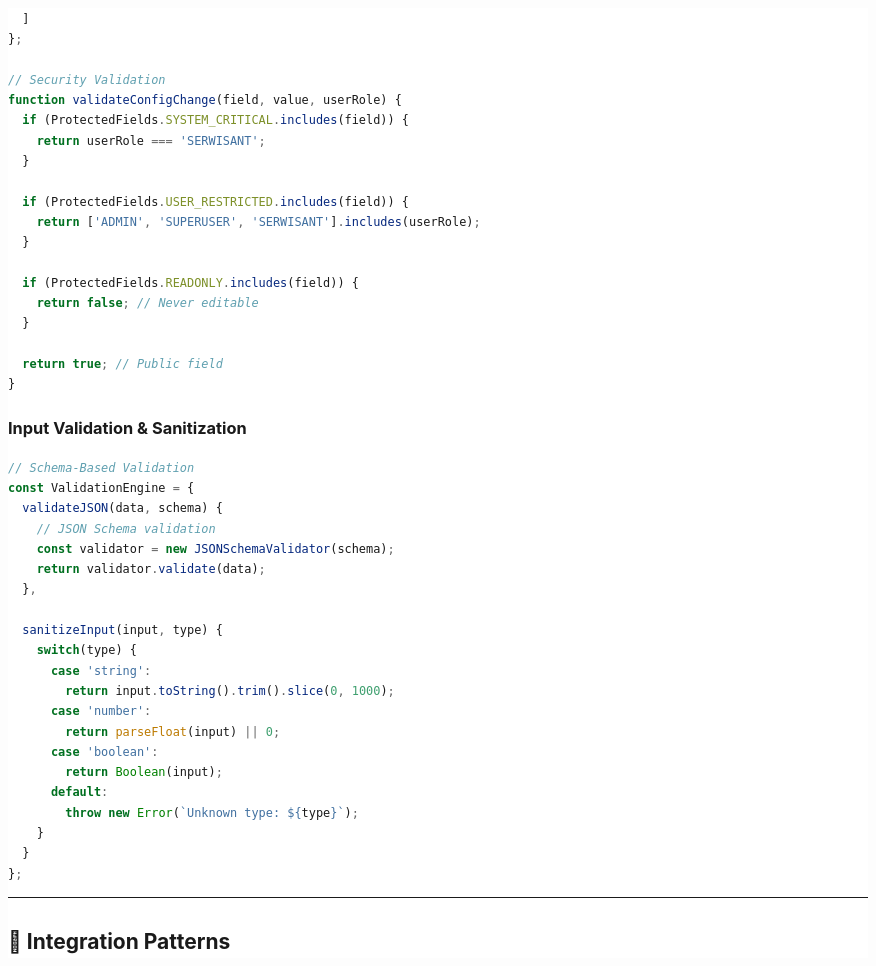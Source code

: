 ```javascript
  ]
};

// Security Validation
function validateConfigChange(field, value, userRole) {
  if (ProtectedFields.SYSTEM_CRITICAL.includes(field)) {
    return userRole === 'SERWISANT';
  }
  
  if (ProtectedFields.USER_RESTRICTED.includes(field)) {
    return ['ADMIN', 'SUPERUSER', 'SERWISANT'].includes(userRole);
  }
  
  if (ProtectedFields.READONLY.includes(field)) {
    return false; // Never editable
  }
  
  return true; // Public field
}
```

### Input Validation & Sanitization

```javascript
// Schema-Based Validation
const ValidationEngine = {
  validateJSON(data, schema) {
    // JSON Schema validation
    const validator = new JSONSchemaValidator(schema);
    return validator.validate(data);
  },
  
  sanitizeInput(input, type) {
    switch(type) {
      case 'string':
        return input.toString().trim().slice(0, 1000);
      case 'number':
        return parseFloat(input) || 0;
      case 'boolean':
        return Boolean(input);
      default:
        throw new Error(`Unknown type: ${type}`);
    }
  }
};
```

---

## 🔌 Integration Patterns
